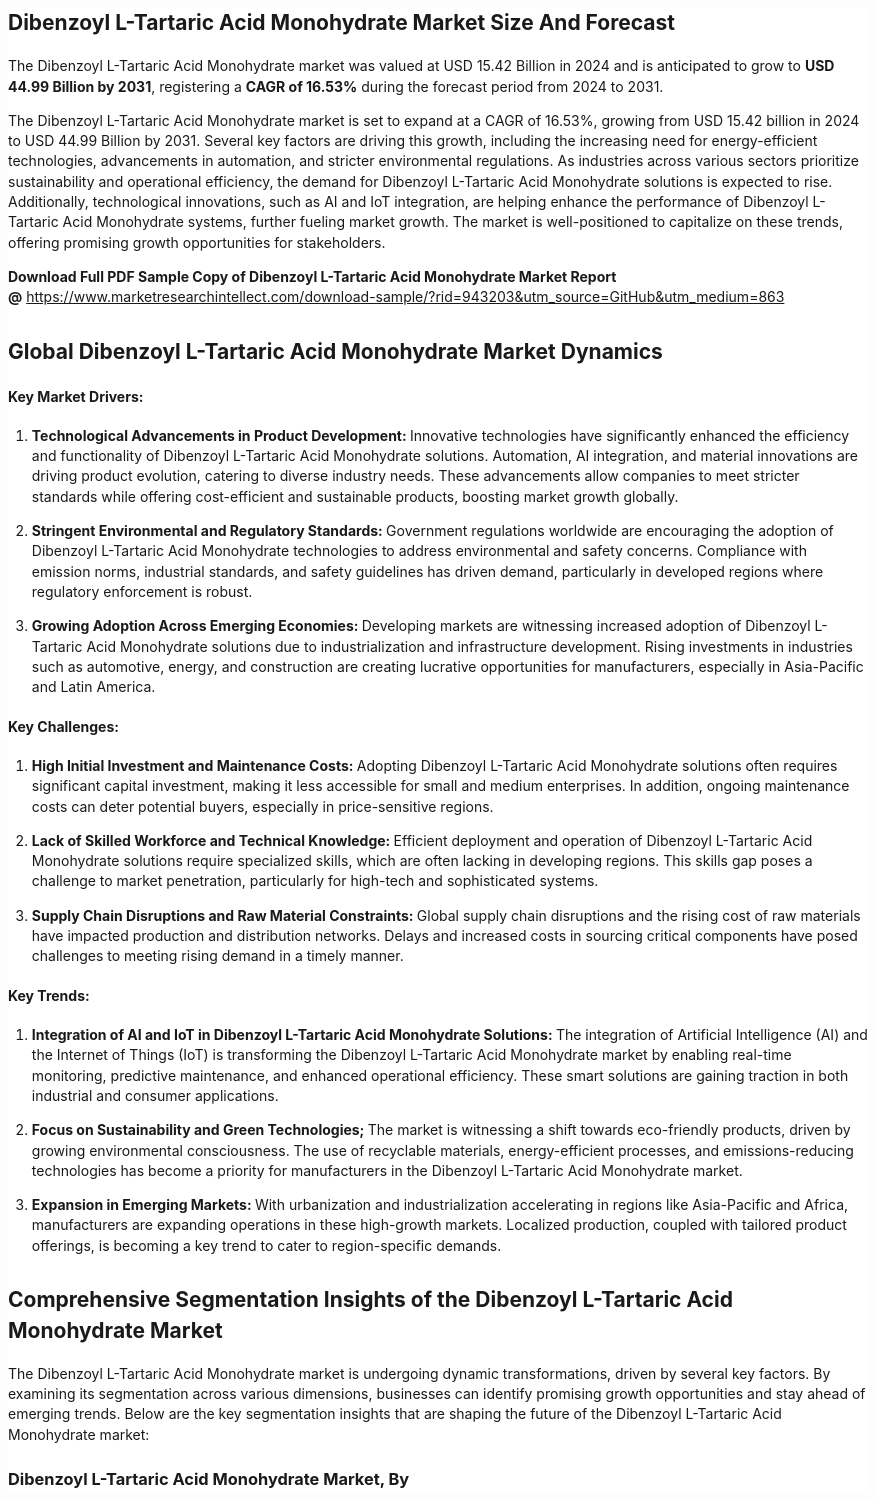 <h2>Dibenzoyl L-Tartaric Acid Monohydrate Market Size And Forecast</h2><p>The Dibenzoyl L-Tartaric Acid Monohydrate market was valued at USD 15.42 Billion in 2024 and is anticipated to grow to <strong>USD 44.99 Billion by 2031</strong>, registering a <strong>CAGR of 16.53%</strong> during the forecast period from 2024 to 2031.</p><p>The Dibenzoyl L-Tartaric Acid Monohydrate market is set to expand at a CAGR of 16.53%, growing from USD 15.42 billion in 2024 to USD 44.99 Billion by 2031. Several key factors are driving this growth, including the increasing need for energy-efficient technologies, advancements in automation, and stricter environmental regulations. As industries across various sectors prioritize sustainability and operational efficiency, the demand for Dibenzoyl L-Tartaric Acid Monohydrate solutions is expected to rise. Additionally, technological innovations, such as AI and IoT integration, are helping enhance the performance of Dibenzoyl L-Tartaric Acid Monohydrate systems, further fueling market growth. The market is well-positioned to capitalize on these trends, offering promising growth opportunities for stakeholders.</p><p><strong>Download Full PDF Sample Copy of Dibenzoyl L-Tartaric Acid Monohydrate Market Report @</strong>&nbsp;<a href="https://www.marketresearchintellect.com/download-sample/?rid=943203&amp;utm_source=GitHub&amp;utm_medium=863">https://www.marketresearchintellect.com/download-sample/?rid=943203&amp;utm_source=GitHub&amp;utm_medium=863</a></p><h2>Global Dibenzoyl L-Tartaric Acid Monohydrate Market Dynamics</h2><h4><strong>Key Market Drivers:</strong></h4><ol><li><p><strong>Technological Advancements in Product Development:&nbsp;</strong>Innovative technologies have significantly enhanced the efficiency and functionality of Dibenzoyl L-Tartaric Acid Monohydrate solutions. Automation, AI integration, and material innovations are driving product evolution, catering to diverse industry needs. These advancements allow companies to meet stricter standards while offering cost-efficient and sustainable products, boosting market growth globally.</p></li><li><p><strong>Stringent Environmental and Regulatory Standards:&nbsp;</strong>Government regulations worldwide are encouraging the adoption of Dibenzoyl L-Tartaric Acid Monohydrate technologies to address environmental and safety concerns. Compliance with emission norms, industrial standards, and safety guidelines has driven demand, particularly in developed regions where regulatory enforcement is robust.</p></li><li><p><strong>Growing Adoption Across Emerging Economies:&nbsp;</strong>Developing markets are witnessing increased adoption of Dibenzoyl L-Tartaric Acid Monohydrate solutions due to industrialization and infrastructure development. Rising investments in industries such as automotive, energy, and construction are creating lucrative opportunities for manufacturers, especially in Asia-Pacific and Latin America.</p></li></ol><h4><strong>Key Challenges:</strong></h4><ol><li><p><strong>High Initial Investment and Maintenance Costs:&nbsp;</strong>Adopting Dibenzoyl L-Tartaric Acid Monohydrate solutions often requires significant capital investment, making it less accessible for small and medium enterprises. In addition, ongoing maintenance costs can deter potential buyers, especially in price-sensitive regions.</p></li><li><p><strong>Lack of Skilled Workforce and Technical Knowledge:&nbsp;</strong>Efficient deployment and operation of Dibenzoyl L-Tartaric Acid Monohydrate solutions require specialized skills, which are often lacking in developing regions. This skills gap poses a challenge to market penetration, particularly for high-tech and sophisticated systems.</p></li><li><p><strong>Supply Chain Disruptions and Raw Material Constraints:&nbsp;</strong>Global supply chain disruptions and the rising cost of raw materials have impacted production and distribution networks. Delays and increased costs in sourcing critical components have posed challenges to meeting rising demand in a timely manner.</p></li></ol><h4><strong>Key Trends:</strong></h4><ol><li><p><strong>Integration of AI and IoT in Dibenzoyl L-Tartaric Acid Monohydrate Solutions:&nbsp;</strong>The integration of Artificial Intelligence (AI) and the Internet of Things (IoT) is transforming the Dibenzoyl L-Tartaric Acid Monohydrate market by enabling real-time monitoring, predictive maintenance, and enhanced operational efficiency. These smart solutions are gaining traction in both industrial and consumer applications.</p></li><li><p><strong>Focus on Sustainability and Green Technologies;&nbsp;</strong>The market is witnessing a shift towards eco-friendly products, driven by growing environmental consciousness. The use of recyclable materials, energy-efficient processes, and emissions-reducing technologies has become a priority for manufacturers in the Dibenzoyl L-Tartaric Acid Monohydrate market.</p></li><li><p><strong>Expansion in Emerging Markets:&nbsp;</strong>With urbanization and industrialization accelerating in regions like Asia-Pacific and Africa, manufacturers are expanding operations in these high-growth markets. Localized production, coupled with tailored product offerings, is becoming a key trend to cater to region-specific demands.</p></li></ol><div class="article-main__content" data-test-id="publishing-text-block"><h2>Comprehensive Segmentation Insights of the Dibenzoyl L-Tartaric Acid Monohydrate Market</h2><p>The Dibenzoyl L-Tartaric Acid Monohydrate market is undergoing dynamic transformations, driven by several key factors. By examining its segmentation across various dimensions, businesses can identify promising growth opportunities and stay ahead of emerging trends. Below are the key segmentation insights that are shaping the future of the Dibenzoyl L-Tartaric Acid Monohydrate market:</p><h3><strong>Dibenzoyl L-Tartaric Acid Monohydrate Market, By
